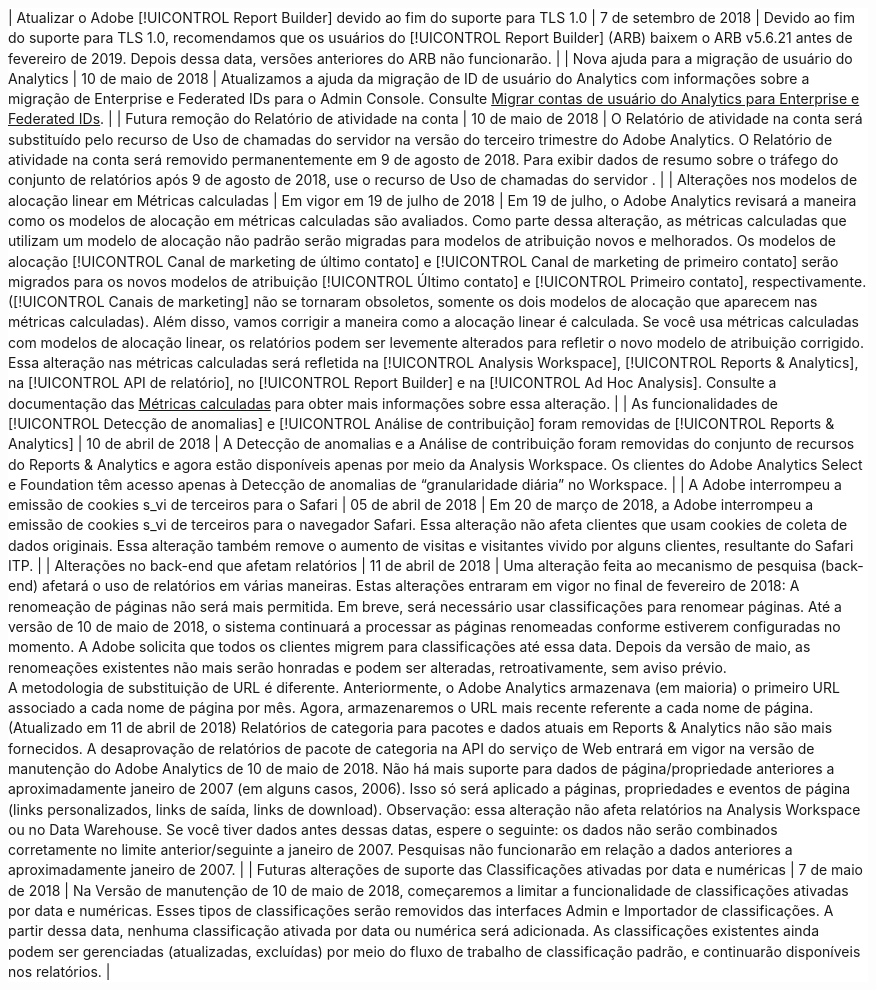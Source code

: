 | Atualizar o Adobe [!UICONTROL Report Builder] devido ao fim do suporte para TLS 1.0 | 7 de setembro de 2018 | Devido ao fim do suporte para TLS 1.0, recomendamos que os usuários do [!UICONTROL Report Builder] (ARB) baixem o ARB v5.6.21 antes de fevereiro de 2019. Depois dessa data, versões anteriores do ARB não funcionarão. |
| Nova ajuda para a migração de usuário do Analytics | 10 de maio de 2018 | Atualizamos a ajuda da migração de ID de usuário do Analytics com informações sobre a migração de Enterprise e Federated IDs para o Admin Console. Consulte [Migrar contas de usuário do Analytics para Enterprise e Federated IDs](https://marketing.adobe.com/resources/help/pt_BR/experience-cloud/admin-console/analytics-migration/migrate-enterprise.html). |
| Futura remoção do Relatório de atividade na conta | 10 de maio de 2018 | O Relatório de atividade na conta será substituído pelo recurso de Uso de chamadas do servidor na versão do terceiro trimestre do Adobe Analytics. O Relatório de atividade na conta será removido permanentemente em 9 de agosto de 2018. Para exibir dados de resumo sobre o tráfego do conjunto de relatórios após 9 de agosto de 2018, use o recurso de Uso de chamadas do servidor . |
| Alterações nos modelos de alocação linear em Métricas calculadas | Em vigor em 19 de julho de 2018 | Em 19 de julho, o Adobe Analytics revisará a maneira como os modelos de alocação em métricas calculadas são avaliados. Como parte dessa alteração, as métricas calculadas que utilizam um modelo de alocação não padrão serão migradas para modelos de atribuição novos e melhorados. Os modelos de alocação [!UICONTROL Canal de marketing de último contato] e [!UICONTROL Canal de marketing de primeiro contato] serão migrados para os novos modelos de atribuição [!UICONTROL Último contato] e [!UICONTROL Primeiro contato], respectivamente. ([!UICONTROL Canais de marketing] não se tornaram obsoletos, somente os dois modelos de alocação que aparecem nas métricas calculadas). Além disso, vamos corrigir a maneira como a alocação linear é calculada. Se você usa métricas calculadas com modelos de alocação linear, os relatórios podem ser levemente alterados para refletir o novo modelo de atribuição corrigido. Essa alteração nas métricas calculadas será refletida na [!UICONTROL Analysis Workspace], [!UICONTROL Reports &amp; Analytics], na [!UICONTROL API de relatório], no [!UICONTROL Report Builder] e na [!UICONTROL Ad Hoc Analysis]. Consulte a documentação das [Métricas calculadas](https://marketing.adobe.com/resources/help/pt_BR/analytics/calcmetrics/m_metric_type_alloc.html) para obter mais informações sobre essa alteração. |
| As funcionalidades de [!UICONTROL Detecção de anomalias] e [!UICONTROL Análise de contribuição] foram removidas de [!UICONTROL Reports &amp; Analytics] | 10 de abril de 2018 | A Detecção de anomalias e a Análise de contribuição foram removidas do conjunto de recursos do Reports &amp; Analytics e agora estão disponíveis apenas por meio da Analysis Workspace. Os clientes do Adobe Analytics Select e Foundation têm acesso apenas à Detecção de anomalias de “granularidade diária” no Workspace. |
| A Adobe interrompeu a emissão de cookies s_vi de terceiros para o Safari | 05 de abril de 2018 | Em 20 de março de 2018, a Adobe interrompeu a emissão de cookies s_vi de terceiros para o navegador Safari. Essa alteração não afeta clientes que usam cookies de coleta de dados originais. Essa alteração também remove o aumento de visitas e visitantes vivido por alguns clientes, resultante do Safari ITP. |
| Alterações no back-end que afetam relatórios | 11 de abril de 2018 | Uma alteração feita ao mecanismo de pesquisa (back-end) afetará o uso de relatórios em várias maneiras. Estas alterações entraram em vigor no final de fevereiro de 2018: A renomeação de páginas não será mais permitida. Em breve, será necessário usar classificações para renomear páginas. Até a versão de 10 de maio de 2018, o sistema continuará a processar as páginas renomeadas conforme estiverem configuradas no momento. A Adobe solicita que todos os clientes migrem para classificações até essa data. Depois da versão de maio, as renomeações existentes não mais serão honradas e podem ser alteradas, retroativamente, sem aviso prévio. <br/>A metodologia de substituição de URL é diferente. Anteriormente, o Adobe Analytics armazenava (em maioria) o primeiro URL associado a cada nome de página por mês. Agora, armazenaremos o URL mais recente referente a cada nome de página. (Atualizado em 11 de abril de 2018) Relatórios de categoria para pacotes e dados atuais em Reports &amp; Analytics não são mais fornecidos. A desaprovação de relatórios de pacote de categoria na API do serviço de Web entrará em vigor na versão de manutenção do Adobe Analytics de 10 de maio de 2018. Não há mais suporte para dados de página/propriedade anteriores a aproximadamente janeiro de 2007 (em alguns casos, 2006). Isso só será aplicado a páginas, propriedades e eventos de página (links personalizados, links de saída, links de download). Observação: essa alteração não afeta relatórios na Analysis Workspace ou no Data Warehouse. Se você tiver dados antes dessas datas, espere o seguinte: os dados não serão combinados corretamente no limite anterior/seguinte a janeiro de 2007. Pesquisas não funcionarão em relação a dados anteriores a aproximadamente janeiro de 2007. |
| Futuras alterações de suporte das Classificações ativadas por data e numéricas | 7 de maio de 2018 | Na Versão de manutenção de 10 de maio de 2018, começaremos a limitar a funcionalidade de classificações ativadas por data e numéricas. Esses tipos de classificações serão removidos das interfaces Admin e Importador de classificações. A partir dessa data, nenhuma classificação ativada por data ou numérica será adicionada. As classificações existentes ainda podem ser gerenciadas (atualizadas, excluídas) por meio do fluxo de trabalho de classificação padrão, e continuarão disponíveis nos relatórios. |